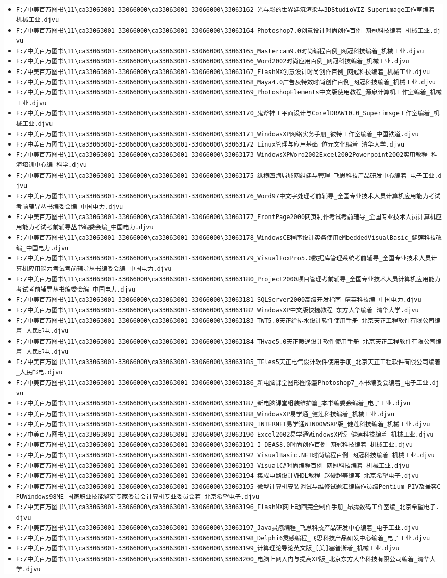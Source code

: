 - `F:/中美百万图书\11\ca33063001-33066000\ca33063001-33066000\33063162_光与影的世界建筑渲染与3DStudioVIZ_Superimage工作室编着_机械工业.djvu`
- `F:/中美百万图书\11\ca33063001-33066000\ca33063001-33066000\33063164_Photoshop7.0创意设计时尚创作百例_网冠科技编着_机械工业.djvu`
- `F:/中美百万图书\11\ca33063001-33066000\ca33063001-33066000\33063165_Mastercam9.0时尚编程百例_网冠科技编着_机械工业.djvu`
- `F:/中美百万图书\11\ca33063001-33066000\ca33063001-33066000\33063166_Word2002时尚应用百例_网冠科技编着_机械工业.djvu`
- `F:/中美百万图书\11\ca33063001-33066000\ca33063001-33066000\33063167_FlashMX创意设计时尚创作百例_网冠科技编着_机械工业.djvu`
- `F:/中美百万图书\11\ca33063001-33066000\ca33063001-33066000\33063168_Maya4.0广告及特效时尚创作百例_网冠科技编着_机械工业.djvu`
- `F:/中美百万图书\11\ca33063001-33066000\ca33063001-33066000\33063169_PhotoshopElements中文版使用教程_源泉计算机工作室编着_机械工业.djvu`
- `F:/中美百万图书\11\ca33063001-33066000\ca33063001-33066000\33063170_鬼斧神工平面设计与CorelDRAW10.0_Superimsge工作室编着_机械工业.djvu`
- `F:/中美百万图书\11\ca33063001-33066000\ca33063001-33066000\33063171_WindowsXP网络实务手册_彼特工作室编着_中国铁道.djvu`
- `F:/中美百万图书\11\ca33063001-33066000\ca33063001-33066000\33063172_Linux管理与应用基础_位元文化编着_清华大学.djvu`
- `F:/中美百万图书\11\ca33063001-33066000\ca33063001-33066000\33063173_WindowsXPWord2002Excel2002Powerpoint2002实用教程_科海培训中心编_科学.djvu`
- `F:/中美百万图书\11\ca33063001-33066000\ca33063001-33066000\33063175_纵横四海局域网组建与管理_飞思科技产品研发中心编着_电子工业.djvu`
- `F:/中美百万图书\11\ca33063001-33066000\ca33063001-33066000\33063176_Word97中文字处理考前辅导_全国专业技术人员计算机应用能力考试考前辅导丛书编委会编_中国电力.djvu`
- `F:/中美百万图书\11\ca33063001-33066000\ca33063001-33066000\33063177_FrontPage2000网页制作考试考前辅导_全国专业技术人员计算机应用能力考试考前辅导丛书编委会编_中国电力.djvu`
- `F:/中美百万图书\11\ca33063001-33066000\ca33063001-33066000\33063178_WindowsCE程序设计实务使用eMbeddedVisualBasic_健莲科技改编_中国电力.djvu`
- `F:/中美百万图书\11\ca33063001-33066000\ca33063001-33066000\33063179_VisualFoxPro5.0数据库管理系统考前辅导_全国专业技术人员计算机应用能力考试考前辅导丛书编委会编_中国电力.djvu`
- `F:/中美百万图书\11\ca33063001-33066000\ca33063001-33066000\33063180_Project2000项目管理考前辅导_全国专业技术人员计算机应用能力考试考前辅导丛书编委会编_中国电力.djvu`
- `F:/中美百万图书\11\ca33063001-33066000\ca33063001-33066000\33063181_SQLServer2000高级开发指南_精英科技编_中国电力.djvu`
- `F:/中美百万图书\11\ca33063001-33066000\ca33063001-33066000\33063182_WindowsXP中文版快捷教程_东方人华编着_清华大学.djvu`
- `F:/中美百万图书\11\ca33063001-33066000\ca33063001-33066000\33063183_TWT5.0天正给排水设计软件使用手册_北京天正工程软件有限公司编着_人民邮电.djvu`
- `F:/中美百万图书\11\ca33063001-33066000\ca33063001-33066000\33063184_THvac5.0天正暖通设计软件使用手册_北京天正工程软件有限公司编着_人民邮电.djvu`
- `F:/中美百万图书\11\ca33063001-33066000\ca33063001-33066000\33063185_TEles5天正电气设计软件使用手册_北京天正工程软件有限公司编着_人民邮电.djvu`
- `F:/中美百万图书\11\ca33063001-33066000\ca33063001-33066000\33063186_新电脑课堂图形图像篇Photoshop7_本书编委会编着_电子工业.djvu`
- `F:/中美百万图书\11\ca33063001-33066000\ca33063001-33066000\33063187_新电脑课堂组装维护篇_本书编委会编着_电子工业.djvu`
- `F:/中美百万图书\11\ca33063001-33066000\ca33063001-33066000\33063188_WindowsXP易学通_健莲科技编着_机械工业.djvu`
- `F:/中美百万图书\11\ca33063001-33066000\ca33063001-33066000\33063189_INTERNET易学通WINDOWSXP版_健莲科技编着_机械工业.djvu`
- `F:/中美百万图书\11\ca33063001-33066000\ca33063001-33066000\33063190_Excel2002易学通WindowsXP版_健莲科技编着_机械工业.djvu`
- `F:/中美百万图书\11\ca33063001-33066000\ca33063001-33066000\33063191_I-DEAS8.0时尚创作百例_网冠科技编着_机械工业.djvu`
- `F:/中美百万图书\11\ca33063001-33066000\ca33063001-33066000\33063192_VisualBasic.NET时尚编程百例_网冠科技编着_机械工业.djvu`
- `F:/中美百万图书\11\ca33063001-33066000\ca33063001-33066000\33063193_VisualC#时尚编程百例_网冠科技编着_机械工业.djvu`
- `F:/中美百万图书\11\ca33063001-33066000\ca33063001-33066000\33063194_集成电路设计VHDL教程_赵俊超等编写_北京希望电子.djvu`
- `F:/中美百万图书\11\ca33063001-33066000\ca33063001-33066000\33063195_微型计算机安装调试与维修试题汇编操作员级Pentium-PIV及兼容CPUWindows98ME_国家职业技能鉴定专家委员会计算机专业委员会着_北京希望电子.djvu`
- `F:/中美百万图书\11\ca33063001-33066000\ca33063001-33066000\33063196_FlashMX网上动画完全制作手册_昂腾数码工作室编_北京希望电子.djvu`
- `F:/中美百万图书\11\ca33063001-33066000\ca33063001-33066000\33063197_Java灵感编程_飞思科技产品研发中心编着_电子工业.djvu`
- `F:/中美百万图书\11\ca33063001-33066000\ca33063001-33066000\33063198_Delphi6灵感编程_飞思科技产品研发中心编着_电子工业.djvu`
- `F:/中美百万图书\11\ca33063001-33066000\ca33063001-33066000\33063199_计算理论导论英文版_[美]塞普斯着_机械工业.djvu`
- `F:/中美百万图书\11\ca33063001-33066000\ca33063001-33066000\33063200_电脑上网入门与提高XP版_北京东方人华科技有限公司编着_清华大学.djvu`